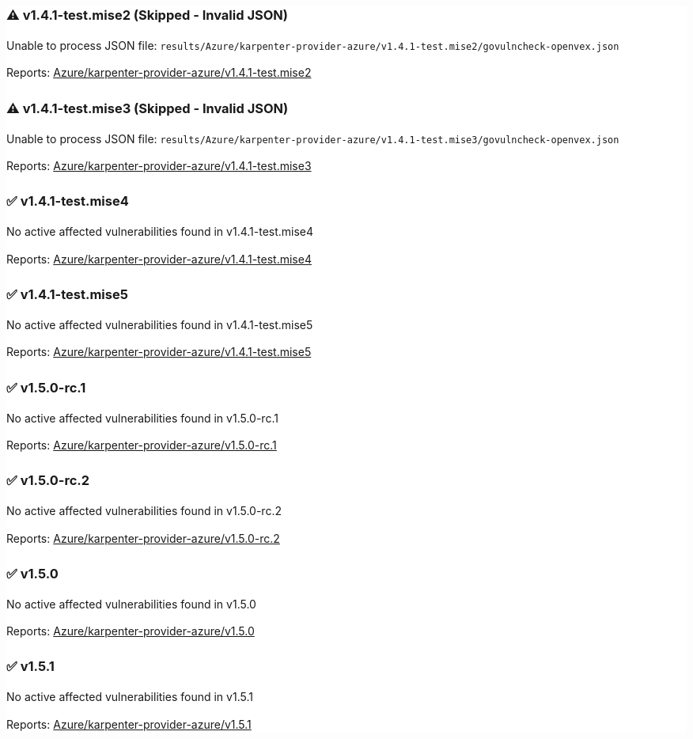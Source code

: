 ### ⚠️ v1.4.1-test.mise2 (Skipped - Invalid JSON)

Unable to process JSON file: `results/Azure/karpenter-provider-azure/v1.4.1-test.mise2/govulncheck-openvex.json`

Reports: [Azure/karpenter-provider-azure/v1.4.1-test.mise2](results/Azure/karpenter-provider-azure/v1.4.1-test.mise2)

### ⚠️ v1.4.1-test.mise3 (Skipped - Invalid JSON)

Unable to process JSON file: `results/Azure/karpenter-provider-azure/v1.4.1-test.mise3/govulncheck-openvex.json`

Reports: [Azure/karpenter-provider-azure/v1.4.1-test.mise3](results/Azure/karpenter-provider-azure/v1.4.1-test.mise3)

### ✅ v1.4.1-test.mise4

No active affected vulnerabilities found in v1.4.1-test.mise4

Reports: [Azure/karpenter-provider-azure/v1.4.1-test.mise4](results/Azure/karpenter-provider-azure/v1.4.1-test.mise4)

### ✅ v1.4.1-test.mise5

No active affected vulnerabilities found in v1.4.1-test.mise5

Reports: [Azure/karpenter-provider-azure/v1.4.1-test.mise5](results/Azure/karpenter-provider-azure/v1.4.1-test.mise5)

### ✅ v1.5.0-rc.1

No active affected vulnerabilities found in v1.5.0-rc.1

Reports: [Azure/karpenter-provider-azure/v1.5.0-rc.1](results/Azure/karpenter-provider-azure/v1.5.0-rc.1)

### ✅ v1.5.0-rc.2

No active affected vulnerabilities found in v1.5.0-rc.2

Reports: [Azure/karpenter-provider-azure/v1.5.0-rc.2](results/Azure/karpenter-provider-azure/v1.5.0-rc.2)

### ✅ v1.5.0

No active affected vulnerabilities found in v1.5.0

Reports: [Azure/karpenter-provider-azure/v1.5.0](results/Azure/karpenter-provider-azure/v1.5.0)

### ✅ v1.5.1

No active affected vulnerabilities found in v1.5.1

Reports: [Azure/karpenter-provider-azure/v1.5.1](results/Azure/karpenter-provider-azure/v1.5.1)
